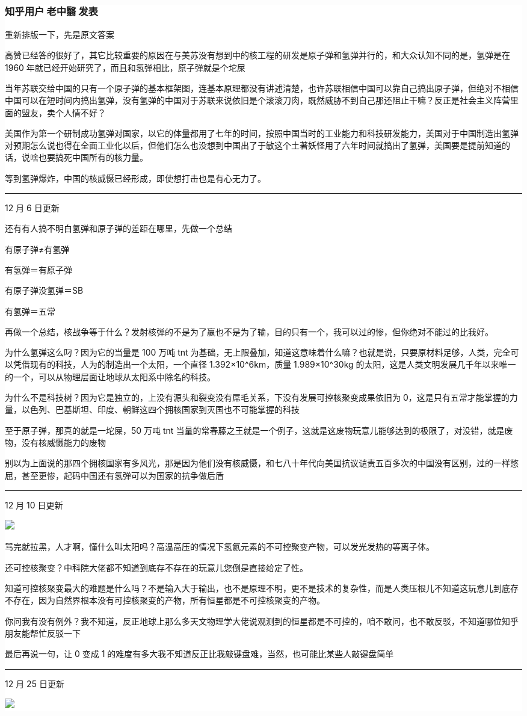 ### 知乎用户 老中翳 发表
    
重新排版一下，先是原文答案

高赞已经答的很好了，其它比较重要的原因在与美苏没有想到中的核工程的研发是原子弹和氢弹并行的，和大众认知不同的是，氢弹是在 1960 年就已经开始研究了，而且和氢弹相比，原子弹就是个坨屎

当年苏联交给中国的只有一个原子弹的基本框架图，连基本原理都没有讲述清楚，也许苏联相信中国可以靠自己搞出原子弹，但绝对不相信中国可以在短时间内搞出氢弹，没有氢弹的中国对于苏联来说依旧是个滚滚刀肉，既然威胁不到自己那还阻止干嘛？反正是社会主义阵营里面的盟友，卖个人情不好？

美国作为第一个研制成功氢弹对国家，以它的体量都用了七年的时间，按照中国当时的工业能力和科技研发能力，美国对于中国制造出氢弹对预期怎么说也得在全面工业化以后，但他们怎么也没想到中国出了于敏这个土著妖怪用了六年时间就搞出了氢弹，美国要是提前知道的话，说啥也要搞死中国所有的核力量。

等到氢弹爆炸，中国的核威慑已经形成，即使想打击也是有心无力了。

* * *

12 月 6 日更新

还有有人搞不明白氢弹和原子弹的差距在哪里，先做一个总结

有原子弹≠有氢弹

有氢弹＝有原子弹

有原子弹没氢弹＝SB

有氢弹＝五常

再做一个总结，核战争等于什么？发射核弹的不是为了赢也不是为了输，目的只有一个，我可以过的惨，但你绝对不能过的比我好。

为什么氢弹这么叼？因为它的当量是 100 万吨 tnt 为基础，无上限叠加，知道这意味着什么嘛？也就是说，只要原材料足够，人类，完全可以凭借现有的科技，人为的制造出一个太阳，一个直径 1.392×10^6km，质量 1.989×10^30kg 的太阳，这是人类文明发展几千年以来唯一的一个，可以从物理层面让地球从太阳系中除名的科技。

为什么不是科技树？因为它是独立的，上没有源头和裂变没有屌毛关系，下没有发展可控核聚变成果依旧为 0，这是只有五常才能掌握的力量，以色列、巴基斯坦、印度、朝鲜这四个拥核国家到灭国也不可能掌握的科技

至于原子弹，那真的就是一坨屎，50 万吨 tnt 当量的常春藤之王就是一个例子，这就是这废物玩意儿能够达到的极限了，对没错，就是废物，没有核威慑能力的废物

别以为上面说的那四个拥核国家有多风光，那是因为他们没有核威慑，和七八十年代向美国抗议谴责五百多次的中国没有区别，过的一样憋屈，甚至更惨，起码中国还有氢弹可以为国家的抗争做后盾

* * *

12 月 10 日更新



![](https://images.weserv.nl/?url=https%3A//pic1.zhimg.com/v2-e4eca41611a020eab3fe775e550798b1_r.jpg%3Fsource%3D1940ef5c)

骂完就拉黑，人才啊，懂什么叫太阳吗？高温高压的情况下氢氦元素的不可控聚变产物，可以发光发热的等离子体。

还可控核聚变？中科院大佬都不知道到底存不存在的玩意儿您倒是直接给定了性。

知道可控核聚变最大的难题是什么吗？不是输入大于输出，也不是原理不明，更不是技术的复杂性，而是人类压根儿不知道这玩意儿到底存不存在，因为自然界根本没有可控核聚变的产物，所有恒星都是不可控核聚变的产物。

你问我有没有例外？我不知道，反正地球上那么多天文物理学大佬说观测到的恒星都是不可控的，咱不敢问，也不敢反驳，不知道哪位知乎朋友能帮忙反驳一下

最后再说一句，让 0 变成 1 的难度有多大我不知道反正比我敲键盘难，当然，也可能比某些人敲键盘简单

* * *

12 月 25 日更新



![](https://images.weserv.nl/?url=https%3A//pic1.zhimg.com/v2-ce93258a9b254143ea3ccd5b6083495e_r.jpg%3Fsource%3D1940ef5c)

